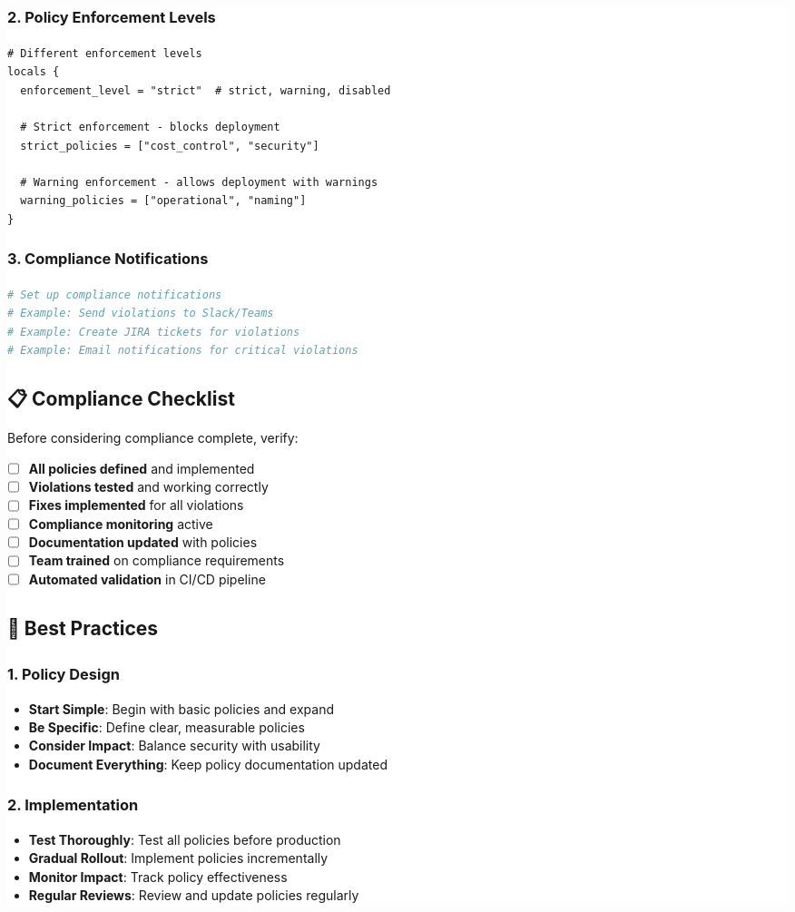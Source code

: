 ### **2. Policy Enforcement Levels**

```hcl
# Different enforcement levels
locals {
  enforcement_level = "strict"  # strict, warning, disabled

  # Strict enforcement - blocks deployment
  strict_policies = ["cost_control", "security"]

  # Warning enforcement - allows deployment with warnings
  warning_policies = ["operational", "naming"]
}
```

### **3. Compliance Notifications**

```bash
# Set up compliance notifications
# Example: Send violations to Slack/Teams
# Example: Create JIRA tickets for violations
# Example: Email notifications for critical violations
```

## 📋 Compliance Checklist

Before considering compliance complete, verify:

-   [ ] **All policies defined** and implemented
-   [ ] **Violations tested** and working correctly
-   [ ] **Fixes implemented** for all violations
-   [ ] **Compliance monitoring** active
-   [ ] **Documentation updated** with policies
-   [ ] **Team trained** on compliance requirements
-   [ ] **Automated validation** in CI/CD pipeline

## 🎯 Best Practices

### **1. Policy Design**

-   **Start Simple**: Begin with basic policies and expand
-   **Be Specific**: Define clear, measurable policies
-   **Consider Impact**: Balance security with usability
-   **Document Everything**: Keep policy documentation updated

### **2. Implementation**

-   **Test Thoroughly**: Test all policies before production
-   **Gradual Rollout**: Implement policies incrementally
-   **Monitor Impact**: Track policy effectiveness
-   **Regular Reviews**: Review and update policies regularly

